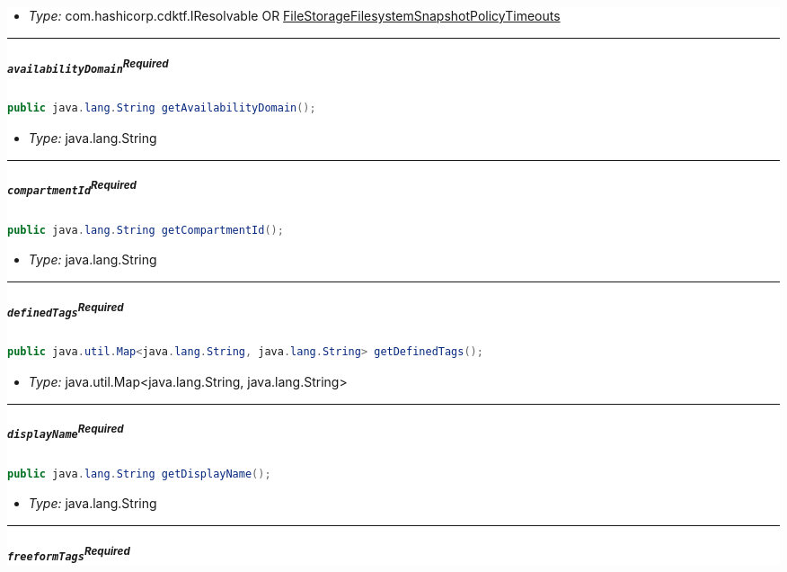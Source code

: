 - *Type:* com.hashicorp.cdktf.IResolvable OR <a href="#rhizo-co-terraform-provider-oci.fileStorageFilesystemSnapshotPolicy.FileStorageFilesystemSnapshotPolicyTimeouts">FileStorageFilesystemSnapshotPolicyTimeouts</a>

---

##### `availabilityDomain`<sup>Required</sup> <a name="availabilityDomain" id="rhizo-co-terraform-provider-oci.fileStorageFilesystemSnapshotPolicy.FileStorageFilesystemSnapshotPolicy.property.availabilityDomain"></a>

```java
public java.lang.String getAvailabilityDomain();
```

- *Type:* java.lang.String

---

##### `compartmentId`<sup>Required</sup> <a name="compartmentId" id="rhizo-co-terraform-provider-oci.fileStorageFilesystemSnapshotPolicy.FileStorageFilesystemSnapshotPolicy.property.compartmentId"></a>

```java
public java.lang.String getCompartmentId();
```

- *Type:* java.lang.String

---

##### `definedTags`<sup>Required</sup> <a name="definedTags" id="rhizo-co-terraform-provider-oci.fileStorageFilesystemSnapshotPolicy.FileStorageFilesystemSnapshotPolicy.property.definedTags"></a>

```java
public java.util.Map<java.lang.String, java.lang.String> getDefinedTags();
```

- *Type:* java.util.Map<java.lang.String, java.lang.String>

---

##### `displayName`<sup>Required</sup> <a name="displayName" id="rhizo-co-terraform-provider-oci.fileStorageFilesystemSnapshotPolicy.FileStorageFilesystemSnapshotPolicy.property.displayName"></a>

```java
public java.lang.String getDisplayName();
```

- *Type:* java.lang.String

---

##### `freeformTags`<sup>Required</sup> <a name="freeformTags" id="rhizo-co-terraform-provider-oci.fileStorageFilesystemSnapshotPolicy.FileStorageFilesystemSnapshotPolicy.property.freeformTags"></a>
